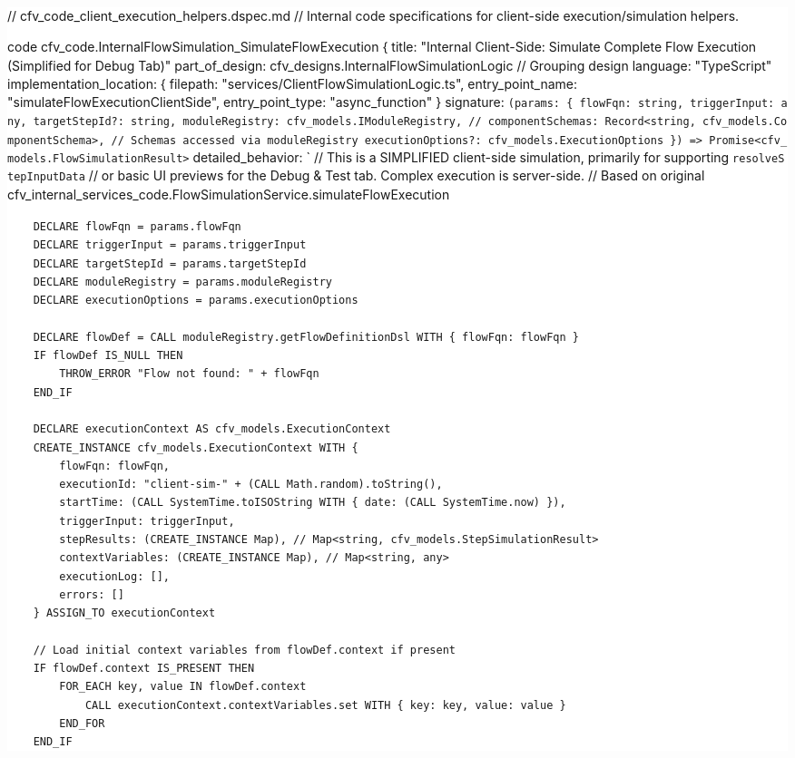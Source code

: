// cfv_code_client_execution_helpers.dspec.md
// Internal code specifications for client-side execution/simulation helpers.

code cfv_code.InternalFlowSimulation_SimulateFlowExecution {
    title: "Internal Client-Side: Simulate Complete Flow Execution (Simplified for Debug Tab)"
    part_of_design: cfv_designs.InternalFlowSimulationLogic // Grouping design
    language: "TypeScript"
    implementation_location: {
        filepath: "services/ClientFlowSimulationLogic.ts",
        entry_point_name: "simulateFlowExecutionClientSide",
        entry_point_type: "async_function"
    }
    signature: `(params: {
        flowFqn: string,
        triggerInput: any,
        targetStepId?: string,
        moduleRegistry: cfv_models.IModuleRegistry,
        // componentSchemas: Record<string, cfv_models.ComponentSchema>, // Schemas accessed via moduleRegistry
        executionOptions?: cfv_models.ExecutionOptions
    }) => Promise<cfv_models.FlowSimulationResult>`
    detailed_behavior: \`
        // This is a SIMPLIFIED client-side simulation, primarily for supporting `resolveStepInputData`
        // or basic UI previews for the Debug & Test tab. Complex execution is server-side.
        // Based on original cfv_internal_services_code.FlowSimulationService.simulateFlowExecution

        DECLARE flowFqn = params.flowFqn
        DECLARE triggerInput = params.triggerInput
        DECLARE targetStepId = params.targetStepId
        DECLARE moduleRegistry = params.moduleRegistry
        DECLARE executionOptions = params.executionOptions

        DECLARE flowDef = CALL moduleRegistry.getFlowDefinitionDsl WITH { flowFqn: flowFqn }
        IF flowDef IS_NULL THEN
            THROW_ERROR "Flow not found: " + flowFqn
        END_IF

        DECLARE executionContext AS cfv_models.ExecutionContext
        CREATE_INSTANCE cfv_models.ExecutionContext WITH {
            flowFqn: flowFqn,
            executionId: "client-sim-" + (CALL Math.random).toString(),
            startTime: (CALL SystemTime.toISOString WITH { date: (CALL SystemTime.now) }),
            triggerInput: triggerInput,
            stepResults: (CREATE_INSTANCE Map), // Map<string, cfv_models.StepSimulationResult>
            contextVariables: (CREATE_INSTANCE Map), // Map<string, any>
            executionLog: [],
            errors: []
        } ASSIGN_TO executionContext

        // Load initial context variables from flowDef.context if present
        IF flowDef.context IS_PRESENT THEN
            FOR_EACH key, value IN flowDef.context
                CALL executionContext.contextVariables.set WITH { key: key, value: value }
            END_FOR
        END_IF
